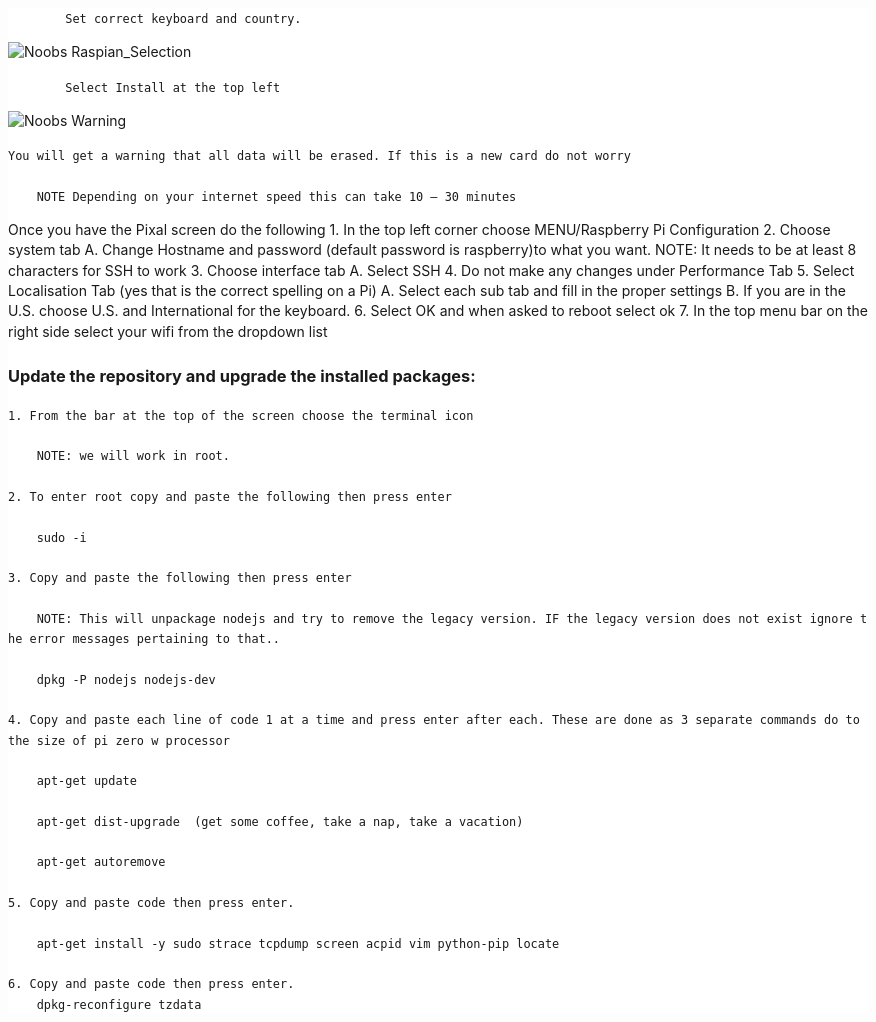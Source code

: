 			Set correct keyboard and country. 
	
![Noobs Raspian_Selection](https://github.com/jcorbett80/docs/blob/master/docs/docs/Images/Noobs1.JPG)	
		
			Select Install at the top left
			
![Noobs Warning](https://github.com/jcorbett80/docs/blob/master/docs/docs/Images/3NoobsWarning.JPG)	
	
	You will get a warning that all data will be erased. If this is a new card do not worry
	
		NOTE Depending on your internet speed this can take 10 – 30 minutes
		
Once you have the Pixal screen do the following
	1. In the top left corner choose MENU/Raspberry Pi Configuration
	2. Choose system tab
		A. Change Hostname and password (default password is raspberry)to what you want. 
			NOTE: It needs to be at least 8 characters for SSH to work
	3. Choose interface tab
		A. Select SSH
	4. Do not make any changes under Performance Tab
	5. Select Localisation Tab (yes that is the correct spelling on a Pi)
		A. Select each sub tab and fill in the proper settings
		B. If you are in the U.S. choose U.S. and International for the keyboard.
	6. Select OK and when asked to reboot select ok
	7. In the top menu bar on the right side select your wifi from the dropdown list
	
### Update the repository and upgrade the installed packages:

	1. From the bar at the top of the screen choose the terminal icon
	
		NOTE: we will work in root.
		
	2. To enter root copy and paste the following then press enter
		
		sudo -i
	
	3. Copy and paste the following then press enter
		
		NOTE: This will unpackage nodejs and try to remove the legacy version. IF the legacy version does not exist ignore the error messages pertaining to that..
		
		dpkg -P nodejs nodejs-dev
		
	4. Copy and paste each line of code 1 at a time and press enter after each. These are done as 3 separate commands do to the size of pi zero w processor
	
		apt-get update
	
		apt-get dist-upgrade  (get some coffee, take a nap, take a vacation)
	
		apt-get autoremove
	
	5. Copy and paste code then press enter.
	
		apt-get install -y sudo strace tcpdump screen acpid vim python-pip locate
		
	6. Copy and paste code then press enter.
		dpkg-reconfigure tzdata
